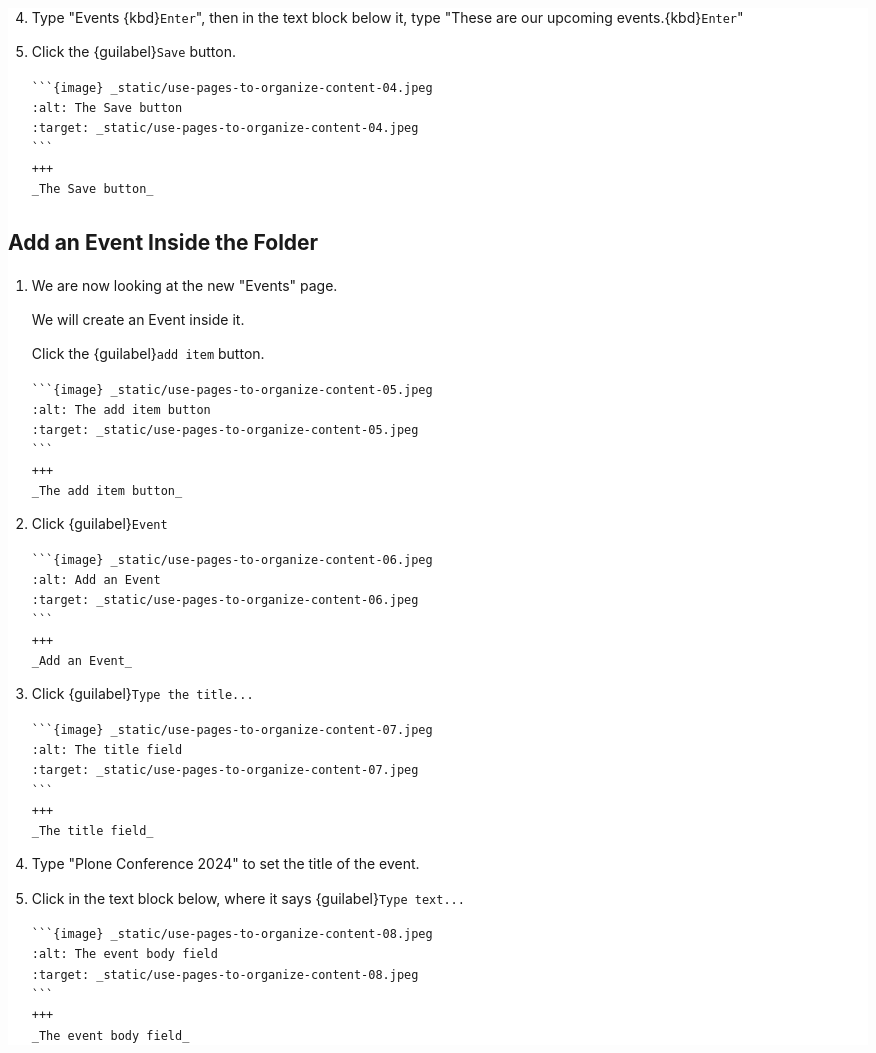 4. Type "Events {kbd}`Enter`", then in the text block below it, type "These are our upcoming events.{kbd}`Enter`"


5. Click the {guilabel}`Save` button.

   ````{card}
   ```{image} _static/use-pages-to-organize-content-04.jpeg
   :alt: The Save button
   :target: _static/use-pages-to-organize-content-04.jpeg
   ```
   +++
   _The Save button_
   ````

## Add an Event Inside the Folder

1. We are now looking at the new "Events" page. 

    We will create an Event inside it. 

    Click the {guilabel}`add item` button.

   ````{card}
   ```{image} _static/use-pages-to-organize-content-05.jpeg
   :alt: The add item button
   :target: _static/use-pages-to-organize-content-05.jpeg
   ```
   +++
   _The add item button_
   ````

2. Click {guilabel}`Event`

   ````{card}
   ```{image} _static/use-pages-to-organize-content-06.jpeg
   :alt: Add an Event
   :target: _static/use-pages-to-organize-content-06.jpeg
   ```
   +++
   _Add an Event_
   ````

3. Click {guilabel}`Type the title...`

   ````{card}
   ```{image} _static/use-pages-to-organize-content-07.jpeg
   :alt: The title field
   :target: _static/use-pages-to-organize-content-07.jpeg
   ```
   +++
   _The title field_
   ````

4. Type "Plone Conference 2024" to set the title of the event.

5. Click in the text block below, where it says {guilabel}`Type text...`

   ````{card}
   ```{image} _static/use-pages-to-organize-content-08.jpeg
   :alt: The event body field
   :target: _static/use-pages-to-organize-content-08.jpeg
   ```
   +++
   _The event body field_
   ````
